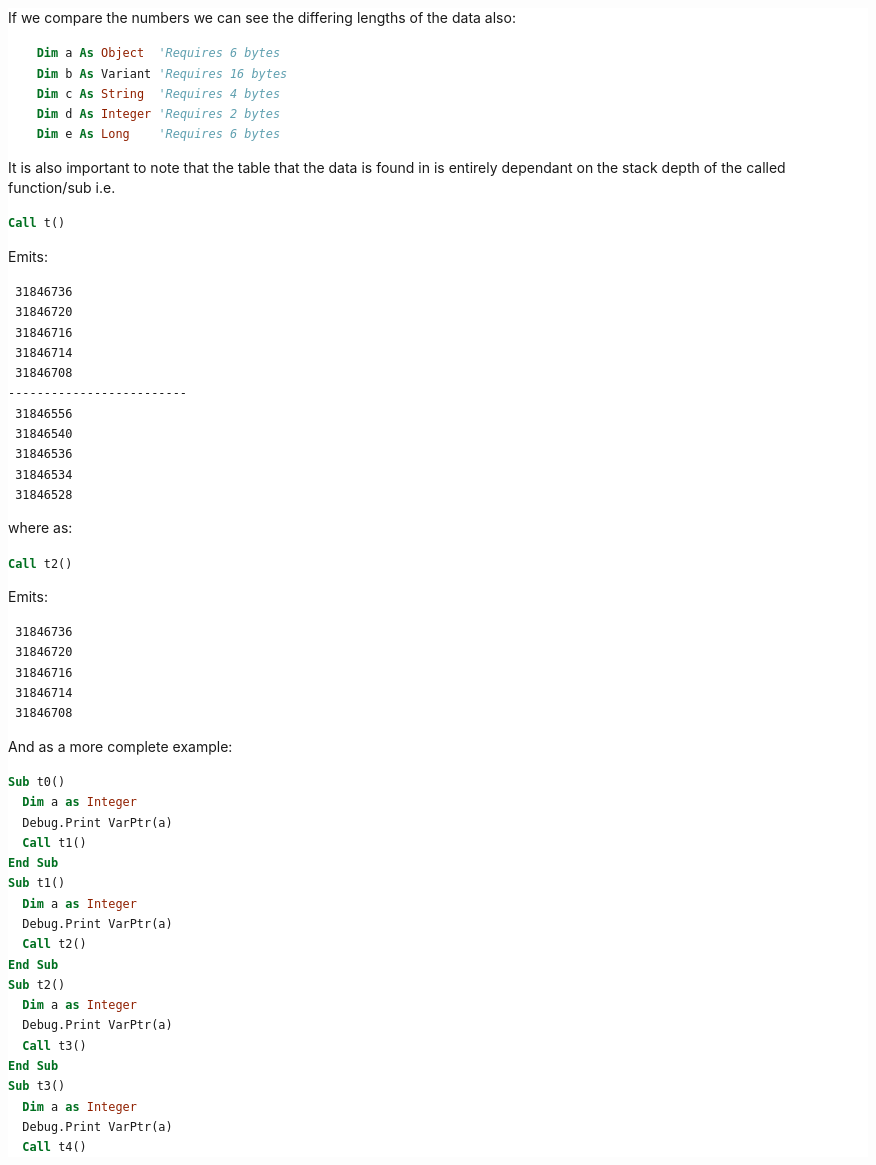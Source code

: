 If we compare the numbers we can see the differing lengths of the data also:

```vb
    Dim a As Object  'Requires 6 bytes
    Dim b As Variant 'Requires 16 bytes
    Dim c As String  'Requires 4 bytes
    Dim d As Integer 'Requires 2 bytes
    Dim e As Long    'Requires 6 bytes
```

It is also important to note that the table that the data is found in is entirely dependant on the stack depth of the called function/sub i.e.

```vb
Call t()
```

Emits:

```
 31846736
 31846720
 31846716
 31846714
 31846708
-------------------------
 31846556
 31846540
 31846536
 31846534
 31846528
```

where as:

```vb
Call t2()
```

Emits:

```
 31846736
 31846720
 31846716
 31846714
 31846708
```

And as a more complete example:

```vb
Sub t0()
  Dim a as Integer
  Debug.Print VarPtr(a)
  Call t1()
End Sub
Sub t1()
  Dim a as Integer
  Debug.Print VarPtr(a)
  Call t2()
End Sub
Sub t2()
  Dim a as Integer
  Debug.Print VarPtr(a)
  Call t3()
End Sub
Sub t3()
  Dim a as Integer
  Debug.Print VarPtr(a)
  Call t4()
```